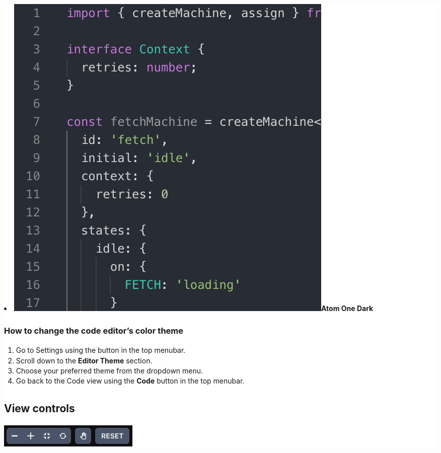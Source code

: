   <li><img alt="Visualizer code editor with Atom One Dark theme." src="./theme-atom-one-dark.png"/><strong>Atom One Dark</strong></li>
</ul>

### How to change the code editor’s color theme

1. Go to Settings using the button in the top menubar.
2. Scroll down to the **Editor Theme** section.
3. Choose your preferred theme from the dropdown menu.
4. Go back to the Code view using the **Code** button in the top menubar.

## View controls

<p>
  <img alt="View controls panel featuring icons for zoom out, zoom in, fit to view, reset canvas, hand tool, and a button with reset label." src="./view-controls.png" style="max-width: 255px"/>
</p>
